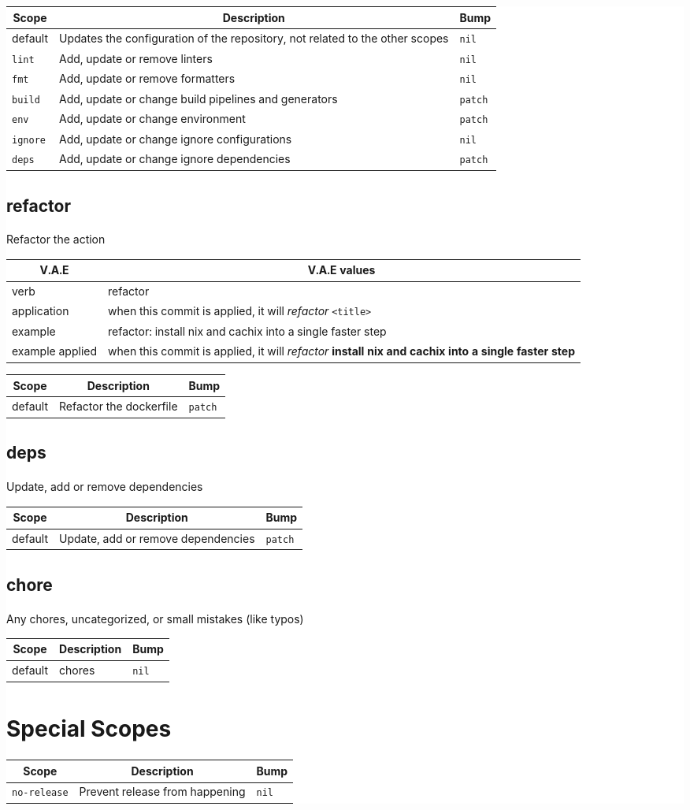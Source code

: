 | Scope    | Description                                                                  | Bump    |
| -------- | ---------------------------------------------------------------------------- | ------- |
| default  | Updates the configuration of the repository, not related to the other scopes | `nil`   |
| `lint`   | Add, update or remove linters                                                | `nil`   |
| `fmt`    | Add, update or remove formatters                                             | `nil`   |
| `build`  | Add, update or change build pipelines and generators                         | `patch` |
| `env`    | Add, update or change environment                                            | `patch` |
| `ignore` | Add, update or change ignore configurations                                  | `nil`   |
| `deps`   | Add, update or change ignore dependencies                                    | `patch` |

## refactor

Refactor the action

| **V.A.E**       | V.A.E values                                                                                         |
| --------------- | ---------------------------------------------------------------------------------------------------- |
| verb            | refactor                                                                                             |
| application     | when this commit is applied, it will _refactor_ `<title>`                                            |
| example         | refactor: install nix and cachix into a single faster step                                           |
| example applied | when this commit is applied, it will _refactor_ **install nix and cachix into a single faster step** |

| Scope   | Description             | Bump    |
| ------- | ----------------------- | ------- |
| default | Refactor the dockerfile | `patch` |

## deps

Update, add or remove dependencies

| Scope   | Description                        | Bump    |
| ------- | ---------------------------------- | ------- |
| default | Update, add or remove dependencies | `patch` |

## chore

Any chores, uncategorized, or small mistakes (like typos)

| Scope   | Description | Bump  |
| ------- | ----------- | ----- |
| default | chores      | `nil` |

# Special Scopes

| Scope        | Description                    | Bump  |
| ------------ | ------------------------------ | ----- |
| `no-release` | Prevent release from happening | `nil` |
